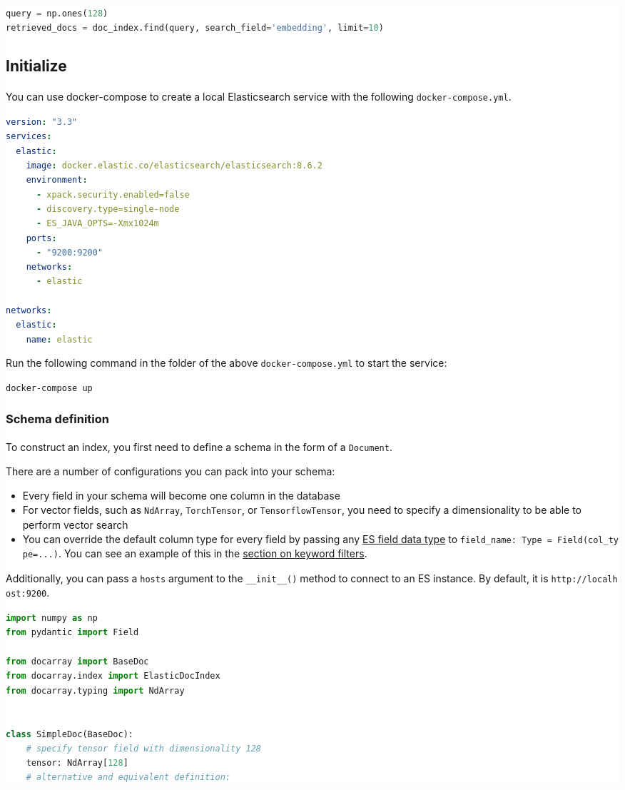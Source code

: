 ```python
query = np.ones(128)
retrieved_docs = doc_index.find(query, search_field='embedding', limit=10)
```



## Initialize


You can use docker-compose to create a local Elasticsearch service with the following `docker-compose.yml`.

```yaml
version: "3.3"
services:
  elastic:
    image: docker.elastic.co/elasticsearch/elasticsearch:8.6.2
    environment:
      - xpack.security.enabled=false
      - discovery.type=single-node
      - ES_JAVA_OPTS=-Xmx1024m
    ports:
      - "9200:9200"
    networks:
      - elastic

networks:
  elastic:
    name: elastic
```

Run the following command in the folder of the above `docker-compose.yml` to start the service:

```bash
docker-compose up
```

### Schema definition

To construct an index, you first need to define a schema in the form of a `Document`.

There are a number of configurations you can pack into your schema:

- Every field in your schema will become one column in the database
- For vector fields, such as `NdArray`, `TorchTensor`, or `TensorflowTensor`, you need to specify a dimensionality to be able to perform vector search
- You can override the default column type for every field by passing any [ES field data type](https://www.elastic.co/guide/en/elasticsearch/reference/8.6/mapping-types.html) to `field_name: Type = Field(col_type=...)`. You can see an example of this in the [section on keyword filters](#keyword-filter).

Additionally, you can pass a `hosts` argument to the `__init__()` method to connect to an ES instance.
By default, it is `http://localhost:9200`. 

```python
import numpy as np
from pydantic import Field

from docarray import BaseDoc
from docarray.index import ElasticDocIndex
from docarray.typing import NdArray


class SimpleDoc(BaseDoc):
    # specify tensor field with dimensionality 128
    tensor: NdArray[128]
    # alternative and equivalent definition:
```